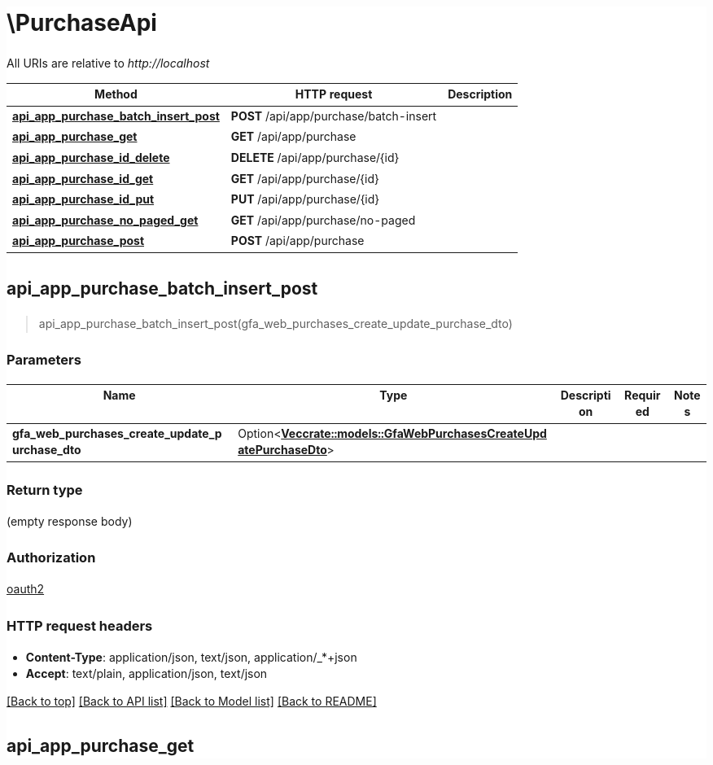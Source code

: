 # \PurchaseApi

All URIs are relative to *http://localhost*

Method | HTTP request | Description
------------- | ------------- | -------------
[**api_app_purchase_batch_insert_post**](PurchaseApi.md#api_app_purchase_batch_insert_post) | **POST** /api/app/purchase/batch-insert | 
[**api_app_purchase_get**](PurchaseApi.md#api_app_purchase_get) | **GET** /api/app/purchase | 
[**api_app_purchase_id_delete**](PurchaseApi.md#api_app_purchase_id_delete) | **DELETE** /api/app/purchase/{id} | 
[**api_app_purchase_id_get**](PurchaseApi.md#api_app_purchase_id_get) | **GET** /api/app/purchase/{id} | 
[**api_app_purchase_id_put**](PurchaseApi.md#api_app_purchase_id_put) | **PUT** /api/app/purchase/{id} | 
[**api_app_purchase_no_paged_get**](PurchaseApi.md#api_app_purchase_no_paged_get) | **GET** /api/app/purchase/no-paged | 
[**api_app_purchase_post**](PurchaseApi.md#api_app_purchase_post) | **POST** /api/app/purchase | 



## api_app_purchase_batch_insert_post

> api_app_purchase_batch_insert_post(gfa_web_purchases_create_update_purchase_dto)


### Parameters


Name | Type | Description  | Required | Notes
------------- | ------------- | ------------- | ------------- | -------------
**gfa_web_purchases_create_update_purchase_dto** | Option<[**Vec<crate::models::GfaWebPurchasesCreateUpdatePurchaseDto>**](gfa_web.Purchases.CreateUpdatePurchaseDto.md)> |  |  |

### Return type

 (empty response body)

### Authorization

[oauth2](../README.md#oauth2)

### HTTP request headers

- **Content-Type**: application/json, text/json, application/_*+json
- **Accept**: text/plain, application/json, text/json

[[Back to top]](#) [[Back to API list]](../README.md#documentation-for-api-endpoints) [[Back to Model list]](../README.md#documentation-for-models) [[Back to README]](../README.md)


## api_app_purchase_get
